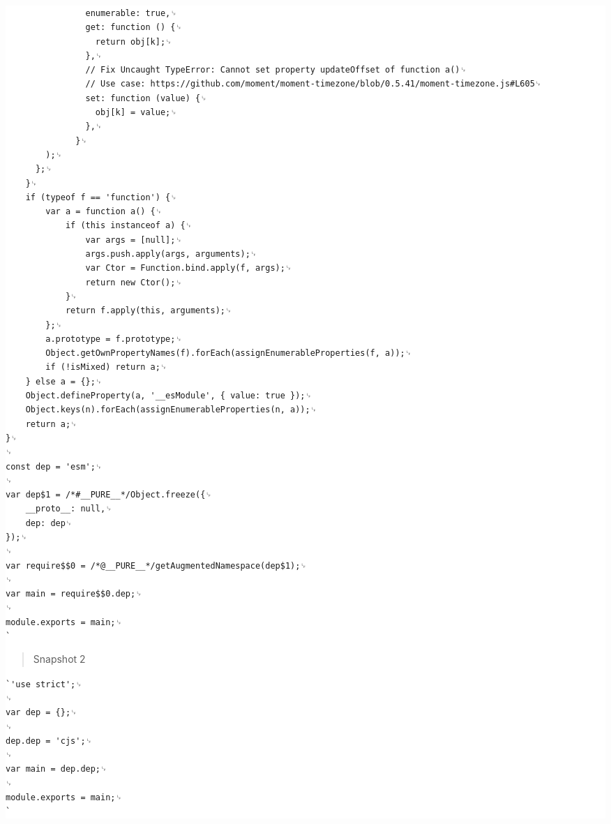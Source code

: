     				enumerable: true,␊
    				get: function () {␊
    				  return obj[k];␊
    				},␊
    				// Fix Uncaught TypeError: Cannot set property updateOffset of function a()␊
    				// Use case: https://github.com/moment/moment-timezone/blob/0.5.41/moment-timezone.js#L605␊
    				set: function (value) {␊
    				  obj[k] = value;␊
    				},␊
    			  }␊
    		);␊
    	  };␊
    	}␊
    	if (typeof f == 'function') {␊
    		var a = function a() {␊
    			if (this instanceof a) {␊
    				var args = [null];␊
    				args.push.apply(args, arguments);␊
    				var Ctor = Function.bind.apply(f, args);␊
    				return new Ctor();␊
    			}␊
    			return f.apply(this, arguments);␊
    		};␊
    		a.prototype = f.prototype;␊
    		Object.getOwnPropertyNames(f).forEach(assignEnumerableProperties(f, a));␊
    		if (!isMixed) return a;␊
    	} else a = {};␊
    	Object.defineProperty(a, '__esModule', { value: true });␊
    	Object.keys(n).forEach(assignEnumerableProperties(n, a));␊
    	return a;␊
    }␊
    ␊
    const dep = 'esm';␊
    ␊
    var dep$1 = /*#__PURE__*/Object.freeze({␊
    	__proto__: null,␊
    	dep: dep␊
    });␊
    ␊
    var require$$0 = /*@__PURE__*/getAugmentedNamespace(dep$1);␊
    ␊
    var main = require$$0.dep;␊
    ␊
    module.exports = main;␊
    `

> Snapshot 2

    `'use strict';␊
    ␊
    var dep = {};␊
    ␊
    dep.dep = 'cjs';␊
    ␊
    var main = dep.dep;␊
    ␊
    module.exports = main;␊
    `
